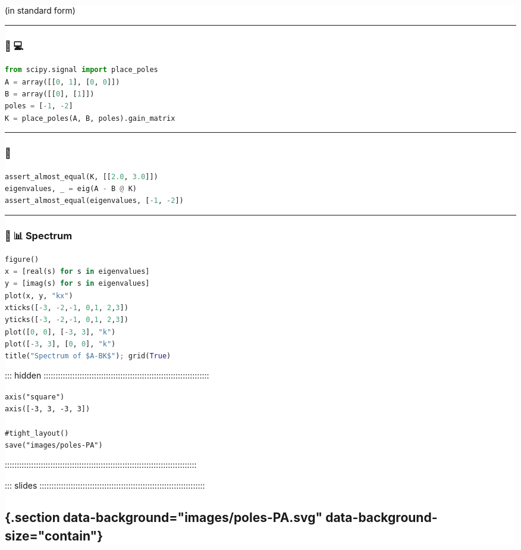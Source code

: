 (in standard form)

--------------------------------------------------------------------------------

### 🐍 💻

```python
from scipy.signal import place_poles
A = array([[0, 1], [0, 0]])
B = array([[0], [1]])
poles = [-1, -2]
K = place_poles(A, B, poles).gain_matrix
```

--------------------------------------------------------------------------------

### 🐍

```python
assert_almost_equal(K, [[2.0, 3.0]])
eigenvalues, _ = eig(A - B @ K)
assert_almost_equal(eigenvalues, [-1, -2])
```

--------------------------------------------------------------------------------

### 🐍 📊 Spectrum

```python
figure()
x = [real(s) for s in eigenvalues]
y = [imag(s) for s in eigenvalues]
plot(x, y, "kx")
xticks([-3, -2,-1, 0,1, 2,3])
yticks([-3, -2,-1, 0,1, 2,3])
plot([0, 0], [-3, 3], "k")
plot([-3, 3], [0, 0], "k")   
title("Spectrum of $A-BK$"); grid(True)
```

::: hidden :::::::::::::::::::::::::::::::::::::::::::::::::::::::::::::::::::::

    axis("square")
    axis([-3, 3, -3, 3])

    #tight_layout()
    save("images/poles-PA")

::::::::::::::::::::::::::::::::::::::::::::::::::::::::::::::::::::::::::::::::

::: slides :::::::::::::::::::::::::::::::::::::::::::::::::::::::::::::::::::::

## {.section data-background="images/poles-PA.svg" data-background-size="contain"}

